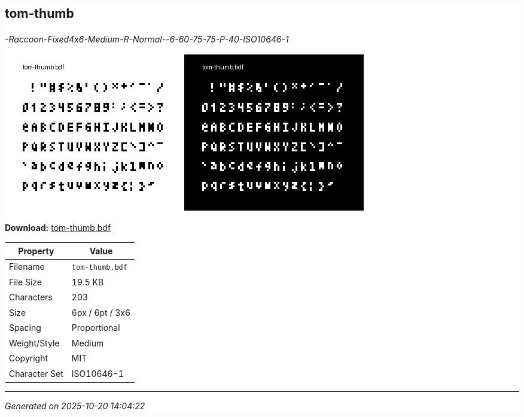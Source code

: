 
## tom-thumb

*-Raccoon-Fixed4x6-Medium-R-Normal--6-60-75-75-P-40-ISO10646-1*

![Preview of tom-thumb.bdf](previews/tom-thumb.bdf.png)

**Download:** [tom-thumb.bdf](tom-thumb.bdf)

| Property | Value |
|----------|-------|
| Filename | `tom-thumb.bdf` |
| File Size | 19.5 KB |
| Characters | 203 |
| Size | 6px / 6pt / 3x6 |
| Spacing | Proportional |
| Weight/Style | Medium |
| Copyright | MIT |
| Character Set | ISO10646-1 |

---


*Generated on 2025-10-20 14:04:22*
